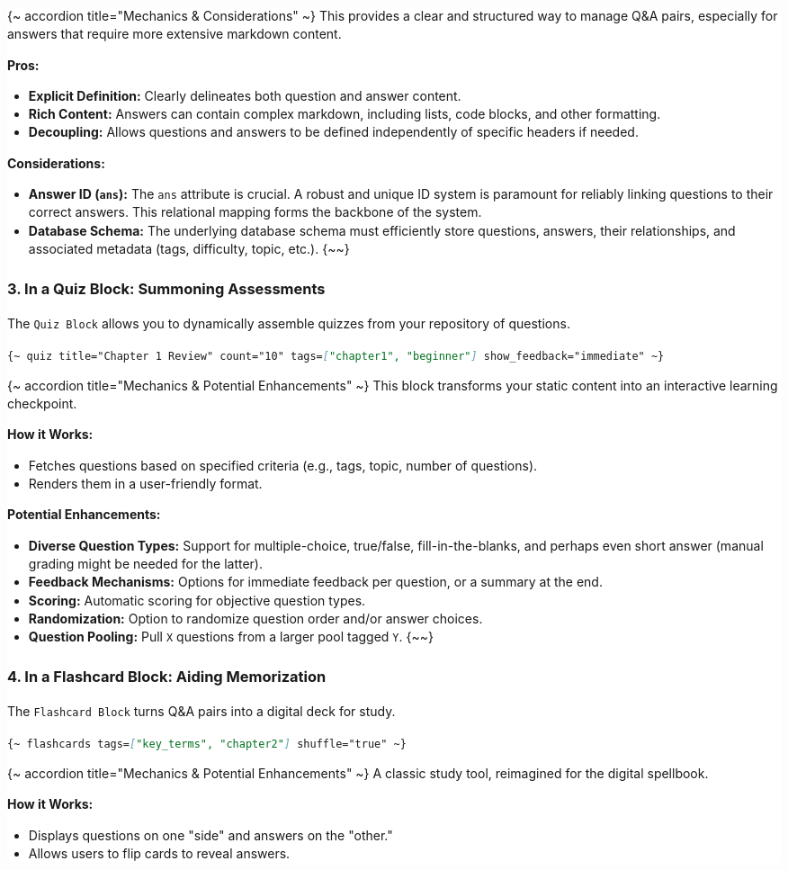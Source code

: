 {~ accordion title="Mechanics & Considerations" ~}
This provides a clear and structured way to manage Q&A pairs, especially for answers that require more extensive markdown content.

**Pros:**
-   **Explicit Definition:** Clearly delineates both question and answer content.
-   **Rich Content:** Answers can contain complex markdown, including lists, code blocks, and other formatting.
-   **Decoupling:** Allows questions and answers to be defined independently of specific headers if needed.

**Considerations:**
-   **Answer ID (`ans`):** The `ans` attribute is crucial. A robust and unique ID system is paramount for reliably linking questions to their correct answers. This relational mapping forms the backbone of the system.
-   **Database Schema:** The underlying database schema must efficiently store questions, answers, their relationships, and associated metadata (tags, difficulty, topic, etc.).
{~~}

### 3. In a Quiz Block: Summoning Assessments

The `Quiz Block` allows you to dynamically assemble quizzes from your repository of questions.

```markdown
{~ quiz title="Chapter 1 Review" count="10" tags=["chapter1", "beginner"] show_feedback="immediate" ~}
```

{~ accordion title="Mechanics & Potential Enhancements" ~}
This block transforms your static content into an interactive learning checkpoint.

**How it Works:**
-   Fetches questions based on specified criteria (e.g., tags, topic, number of questions).
-   Renders them in a user-friendly format.

**Potential Enhancements:**
-   **Diverse Question Types:** Support for multiple-choice, true/false, fill-in-the-blanks, and perhaps even short answer (manual grading might be needed for the latter).
-   **Feedback Mechanisms:** Options for immediate feedback per question, or a summary at the end.
-   **Scoring:** Automatic scoring for objective question types.
-   **Randomization:** Option to randomize question order and/or answer choices.
-   **Question Pooling:** Pull `X` questions from a larger pool tagged `Y`.
{~~}

### 4. In a Flashcard Block: Aiding Memorization

The `Flashcard Block` turns Q&A pairs into a digital deck for study.

```markdown
{~ flashcards tags=["key_terms", "chapter2"] shuffle="true" ~}
```

{~ accordion title="Mechanics & Potential Enhancements" ~}
A classic study tool, reimagined for the digital spellbook.

**How it Works:**
-   Displays questions on one "side" and answers on the "other."
-   Allows users to flip cards to reveal answers.
